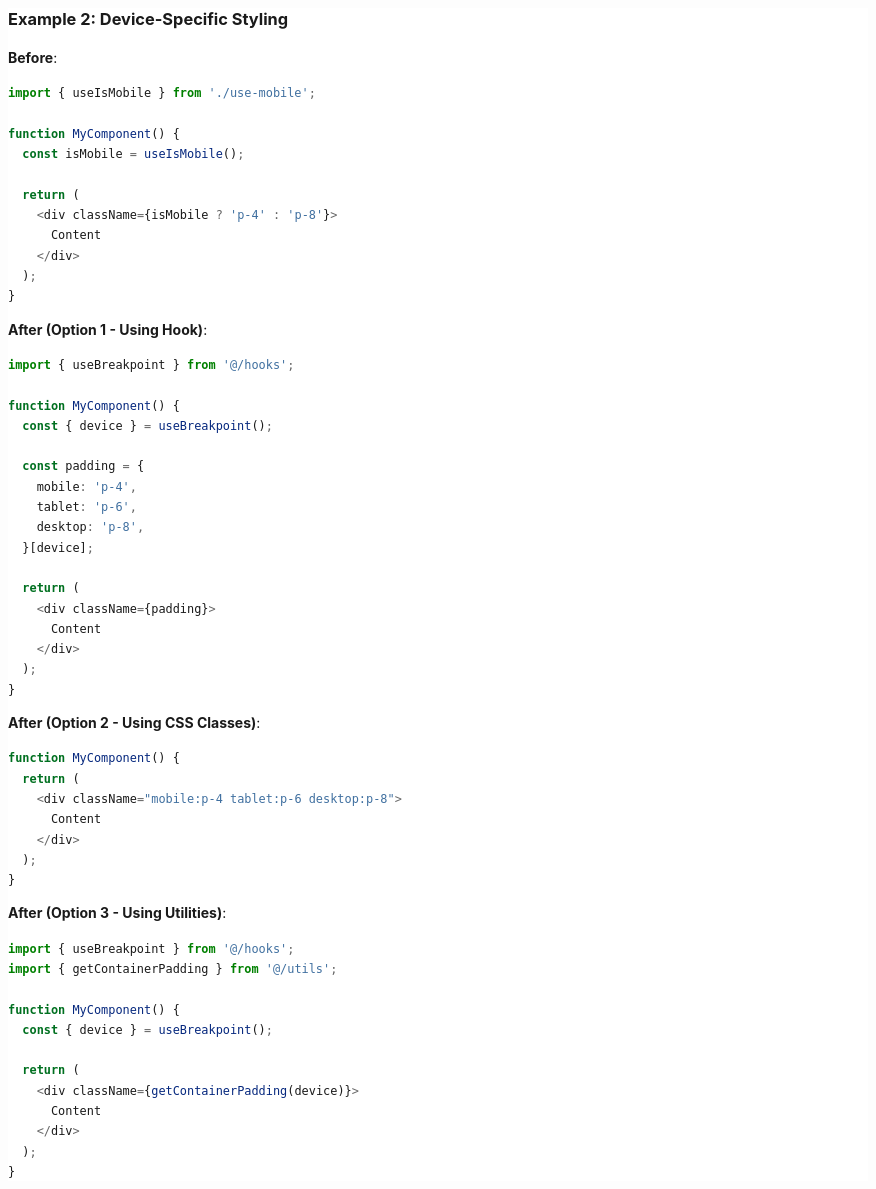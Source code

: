 ```typescript
```

### Example 2: Device-Specific Styling

**Before**:
```typescript
import { useIsMobile } from './use-mobile';

function MyComponent() {
  const isMobile = useIsMobile();
  
  return (
    <div className={isMobile ? 'p-4' : 'p-8'}>
      Content
    </div>
  );
}
```

**After (Option 1 - Using Hook)**:
```typescript
import { useBreakpoint } from '@/hooks';

function MyComponent() {
  const { device } = useBreakpoint();
  
  const padding = {
    mobile: 'p-4',
    tablet: 'p-6',
    desktop: 'p-8',
  }[device];
  
  return (
    <div className={padding}>
      Content
    </div>
  );
}
```

**After (Option 2 - Using CSS Classes)**:
```typescript
function MyComponent() {
  return (
    <div className="mobile:p-4 tablet:p-6 desktop:p-8">
      Content
    </div>
  );
}
```

**After (Option 3 - Using Utilities)**:
```typescript
import { useBreakpoint } from '@/hooks';
import { getContainerPadding } from '@/utils';

function MyComponent() {
  const { device } = useBreakpoint();
  
  return (
    <div className={getContainerPadding(device)}>
      Content
    </div>
  );
}
```

